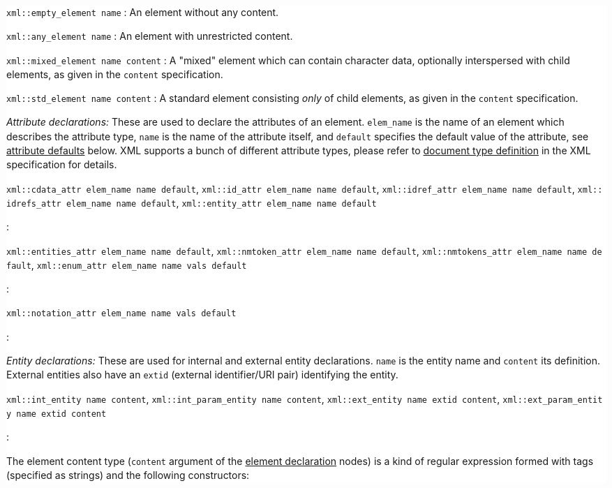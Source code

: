 <a name="xml::empty_element"></a>`xml::empty_element name`
:   An element without any content.

<a name="xml::any_element"></a>`xml::any_element name`
:   An element with unrestricted content.

<a name="xml::mixed_element"></a>`xml::mixed_element name content`
:   A "mixed" element which can contain character data, optionally
    interspersed with child elements, as given in the `content` specification.

<a name="xml::std_element"></a>`xml::std_element name content`
:   A standard element consisting *only* of child elements, as given in the
    `content` specification.


<a name="attribute-declaration"></a>

*Attribute declarations:* These are used to declare the attributes of an
element. `elem_name` is the name of an element which describes the attribute
type, `name` is the name of the attribute itself, and `default` specifies the
default value of the attribute, see [attribute defaults](#attribute-defaults)
below. XML supports a bunch of different attribute types, please refer to
[document type definition](http://www.w3.org/TR/REC-xml/#dt-doctype) in the
XML specification for details.

<a name="xml::cdata_attr"></a>`xml::cdata_attr elem_name name default`, <a name="xml::id_attr"></a>`xml::id_attr elem_name name default`, <a name="xml::idref_attr"></a>`xml::idref_attr elem_name name default`, <a name="xml::idrefs_attr"></a>`xml::idrefs_attr elem_name name default`, <a name="xml::entity_attr"></a>`xml::entity_attr elem_name name default`

:   

<a name="xml::entities_attr"></a>`xml::entities_attr elem_name name default`, <a name="xml::nmtoken_attr"></a>`xml::nmtoken_attr elem_name name default`, <a name="xml::nmtokens_attr"></a>`xml::nmtokens_attr elem_name name default`, <a name="xml::enum_attr"></a>`xml::enum_attr elem_name name vals default`

:   

<a name="xml::notation_attr"></a>`xml::notation_attr elem_name name vals default`

:   

<a name="entity-declaration"></a>

*Entity declarations:* These are used for internal and external entity
declarations. `name` is the entity name and `content` its definition. External
entities also have an `extid` (external identifier/URI pair) identifying the
entity.

<a name="xml::int_entity"></a>`xml::int_entity name content`, <a name="xml::int_param_entity"></a>`xml::int_param_entity name content`, <a name="xml::ext_entity"></a>`xml::ext_entity name extid content`, <a name="xml::ext_param_entity"></a>`xml::ext_param_entity name extid content`

:   

<a name="element-content"></a>

The element content type (`content` argument of the [element
declaration](#element-declaration) nodes) is a kind of regular expression
formed with tags (specified as strings) and the following constructors:
